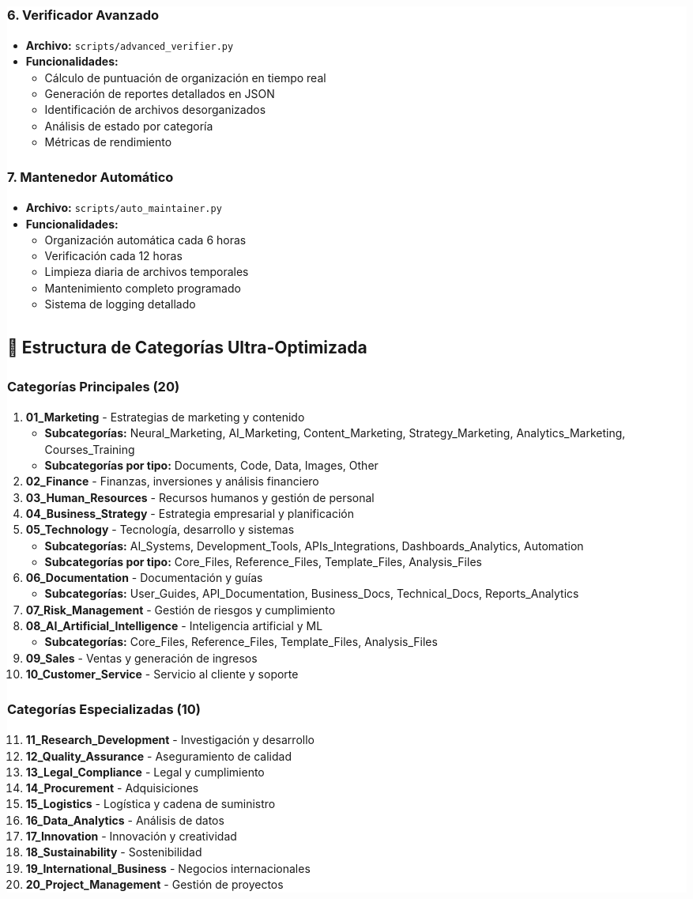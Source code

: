 ### 6. Verificador Avanzado
- **Archivo:** `scripts/advanced_verifier.py`
- **Funcionalidades:**
  - Cálculo de puntuación de organización en tiempo real
  - Generación de reportes detallados en JSON
  - Identificación de archivos desorganizados
  - Análisis de estado por categoría
  - Métricas de rendimiento

### 7. Mantenedor Automático
- **Archivo:** `scripts/auto_maintainer.py`
- **Funcionalidades:**
  - Organización automática cada 6 horas
  - Verificación cada 12 horas
  - Limpieza diaria de archivos temporales
  - Mantenimiento completo programado
  - Sistema de logging detallado

## 📁 Estructura de Categorías Ultra-Optimizada

### Categorías Principales (20)
1. **01_Marketing** - Estrategias de marketing y contenido
   - **Subcategorías:** Neural_Marketing, AI_Marketing, Content_Marketing, Strategy_Marketing, Analytics_Marketing, Courses_Training
   - **Subcategorías por tipo:** Documents, Code, Data, Images, Other
2. **02_Finance** - Finanzas, inversiones y análisis financiero
3. **03_Human_Resources** - Recursos humanos y gestión de personal
4. **04_Business_Strategy** - Estrategia empresarial y planificación
5. **05_Technology** - Tecnología, desarrollo y sistemas
   - **Subcategorías:** AI_Systems, Development_Tools, APIs_Integrations, Dashboards_Analytics, Automation
   - **Subcategorías por tipo:** Core_Files, Reference_Files, Template_Files, Analysis_Files
6. **06_Documentation** - Documentación y guías
   - **Subcategorías:** User_Guides, API_Documentation, Business_Docs, Technical_Docs, Reports_Analytics
7. **07_Risk_Management** - Gestión de riesgos y cumplimiento
8. **08_AI_Artificial_Intelligence** - Inteligencia artificial y ML
   - **Subcategorías:** Core_Files, Reference_Files, Template_Files, Analysis_Files
9. **09_Sales** - Ventas y generación de ingresos
10. **10_Customer_Service** - Servicio al cliente y soporte

### Categorías Especializadas (10)
11. **11_Research_Development** - Investigación y desarrollo
12. **12_Quality_Assurance** - Aseguramiento de calidad
13. **13_Legal_Compliance** - Legal y cumplimiento
14. **14_Procurement** - Adquisiciones
15. **15_Logistics** - Logística y cadena de suministro
16. **16_Data_Analytics** - Análisis de datos
17. **17_Innovation** - Innovación y creatividad
18. **18_Sustainability** - Sostenibilidad
19. **19_International_Business** - Negocios internacionales
20. **20_Project_Management** - Gestión de proyectos
